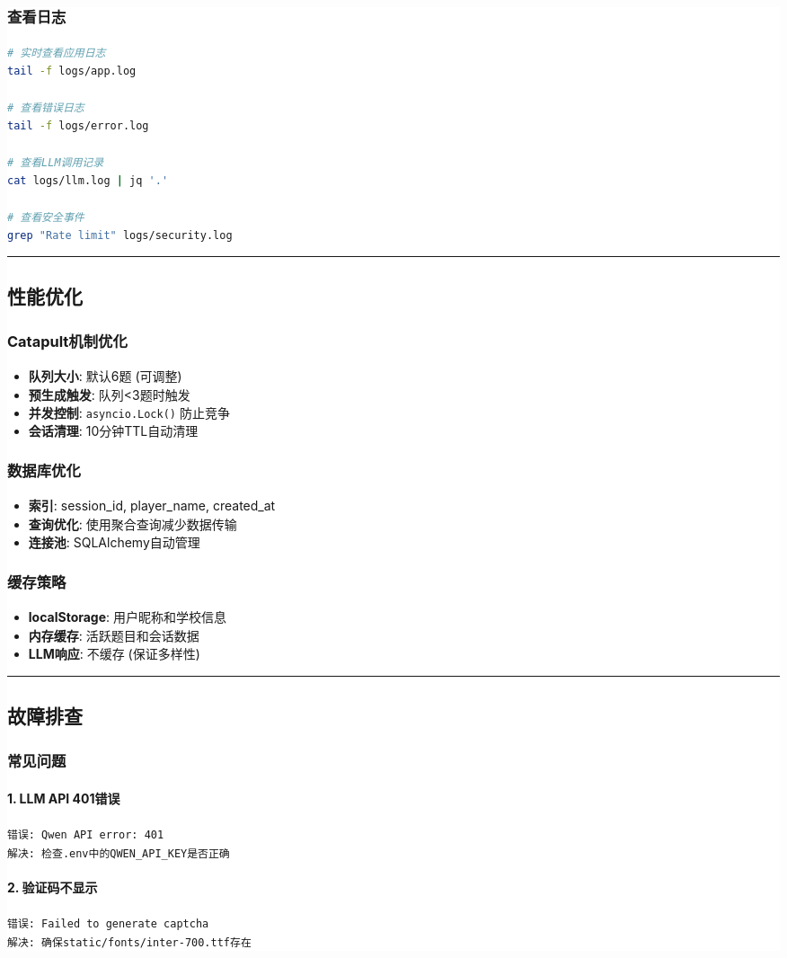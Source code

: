 ### 查看日志

```bash
# 实时查看应用日志
tail -f logs/app.log

# 查看错误日志
tail -f logs/error.log

# 查看LLM调用记录
cat logs/llm.log | jq '.'

# 查看安全事件
grep "Rate limit" logs/security.log
```

---

## 性能优化

### Catapult机制优化

- **队列大小**: 默认6题 (可调整)
- **预生成触发**: 队列<3题时触发
- **并发控制**: `asyncio.Lock()` 防止竞争
- **会话清理**: 10分钟TTL自动清理

### 数据库优化

- **索引**: session_id, player_name, created_at
- **查询优化**: 使用聚合查询减少数据传输
- **连接池**: SQLAlchemy自动管理

### 缓存策略

- **localStorage**: 用户昵称和学校信息
- **内存缓存**: 活跃题目和会话数据
- **LLM响应**: 不缓存 (保证多样性)

---

## 故障排查

### 常见问题

#### 1. LLM API 401错误
```
错误: Qwen API error: 401
解决: 检查.env中的QWEN_API_KEY是否正确
```

#### 2. 验证码不显示
```
错误: Failed to generate captcha
解决: 确保static/fonts/inter-700.ttf存在
```
